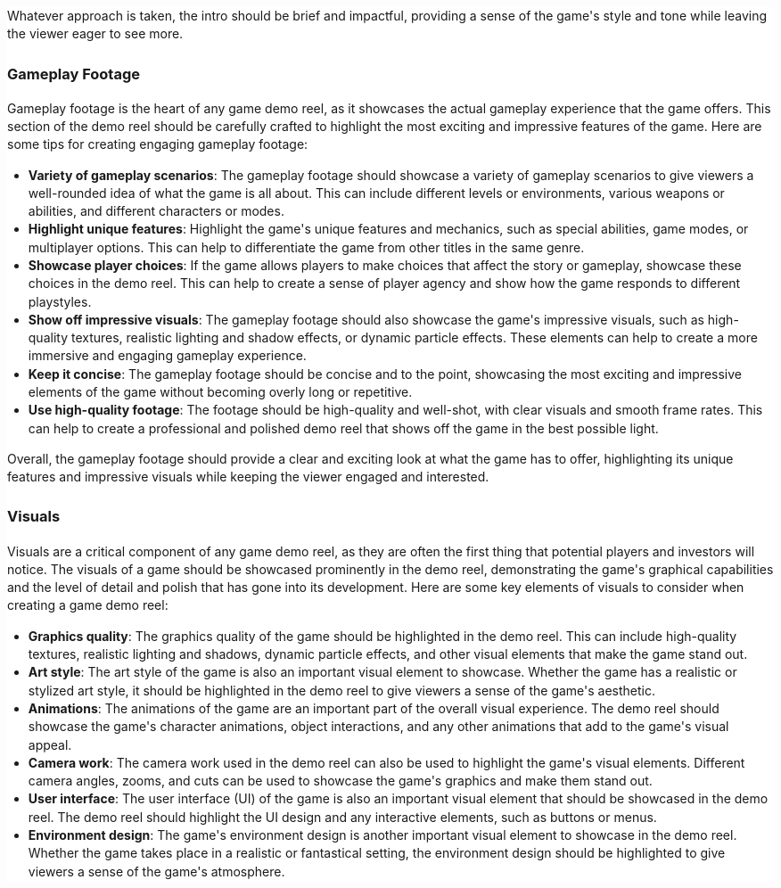 Whatever approach is taken, the intro should be brief and impactful, providing a sense of the game's style and tone while leaving the viewer eager to see more.

### Gameplay Footage

Gameplay footage is the heart of any game demo reel, as it showcases the actual gameplay experience that the game offers. This section of the demo reel should be carefully crafted to highlight the most exciting and impressive features of the game. Here are some tips for creating engaging gameplay footage:

- **Variety of gameplay scenarios**: The gameplay footage should showcase a variety of gameplay scenarios to give viewers a well-rounded idea of what the game is all about. This can include different levels or environments, various weapons or abilities, and different characters or modes.
- **Highlight unique features**: Highlight the game's unique features and mechanics, such as special abilities, game modes, or multiplayer options. This can help to differentiate the game from other titles in the same genre.
- **Showcase player choices**: If the game allows players to make choices that affect the story or gameplay, showcase these choices in the demo reel. This can help to create a sense of player agency and show how the game responds to different playstyles.
- **Show off impressive visuals**: The gameplay footage should also showcase the game's impressive visuals, such as high-quality textures, realistic lighting and shadow effects, or dynamic particle effects. These elements can help to create a more immersive and engaging gameplay experience.
- **Keep it concise**: The gameplay footage should be concise and to the point, showcasing the most exciting and impressive elements of the game without becoming overly long or repetitive.
- **Use high-quality footage**: The footage should be high-quality and well-shot, with clear visuals and smooth frame rates. This can help to create a professional and polished demo reel that shows off the game in the best possible light.

Overall, the gameplay footage should provide a clear and exciting look at what the game has to offer, highlighting its unique features and impressive visuals while keeping the viewer engaged and interested.

### Visuals

Visuals are a critical component of any game demo reel, as they are often the first thing that potential players and investors will notice. The visuals of a game should be showcased prominently in the demo reel, demonstrating the game's graphical capabilities and the level of detail and polish that has gone into its development. Here are some key elements of visuals to consider when creating a game demo reel:

- **Graphics quality**: The graphics quality of the game should be highlighted in the demo reel. This can include high-quality textures, realistic lighting and shadows, dynamic particle effects, and other visual elements that make the game stand out.
- **Art style**: The art style of the game is also an important visual element to showcase. Whether the game has a realistic or stylized art style, it should be highlighted in the demo reel to give viewers a sense of the game's aesthetic.
- **Animations**: The animations of the game are an important part of the overall visual experience. The demo reel should showcase the game's character animations, object interactions, and any other animations that add to the game's visual appeal.
- **Camera work**: The camera work used in the demo reel can also be used to highlight the game's visual elements. Different camera angles, zooms, and cuts can be used to showcase the game's graphics and make them stand out.
- **User interface**: The user interface (UI) of the game is also an important visual element that should be showcased in the demo reel. The demo reel should highlight the UI design and any interactive elements, such as buttons or menus.
- **Environment design**: The game's environment design is another important visual element to showcase in the demo reel. Whether the game takes place in a realistic or fantastical setting, the environment design should be highlighted to give viewers a sense of the game's atmosphere.
